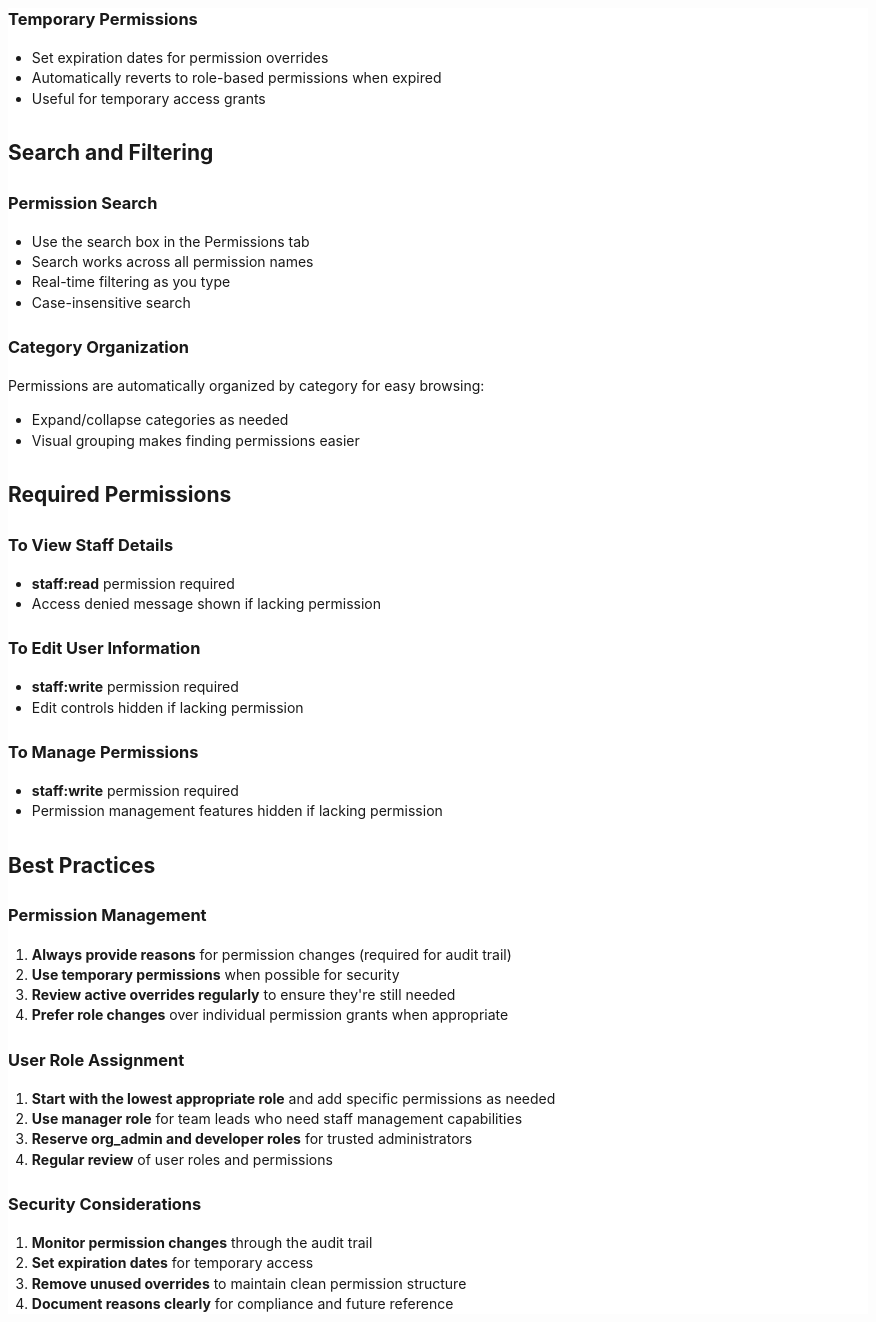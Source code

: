 ### Temporary Permissions
- Set expiration dates for permission overrides
- Automatically reverts to role-based permissions when expired
- Useful for temporary access grants

## Search and Filtering

### Permission Search
- Use the search box in the Permissions tab
- Search works across all permission names
- Real-time filtering as you type
- Case-insensitive search

### Category Organization
Permissions are automatically organized by category for easy browsing:
- Expand/collapse categories as needed
- Visual grouping makes finding permissions easier

## Required Permissions

### To View Staff Details
- **staff:read** permission required
- Access denied message shown if lacking permission

### To Edit User Information
- **staff:write** permission required
- Edit controls hidden if lacking permission

### To Manage Permissions
- **staff:write** permission required
- Permission management features hidden if lacking permission

## Best Practices

### Permission Management
1. **Always provide reasons** for permission changes (required for audit trail)
2. **Use temporary permissions** when possible for security
3. **Review active overrides regularly** to ensure they're still needed
4. **Prefer role changes** over individual permission grants when appropriate

### User Role Assignment
1. **Start with the lowest appropriate role** and add specific permissions as needed
2. **Use manager role** for team leads who need staff management capabilities
3. **Reserve org_admin and developer roles** for trusted administrators
4. **Regular review** of user roles and permissions

### Security Considerations
1. **Monitor permission changes** through the audit trail
2. **Set expiration dates** for temporary access
3. **Remove unused overrides** to maintain clean permission structure
4. **Document reasons clearly** for compliance and future reference
